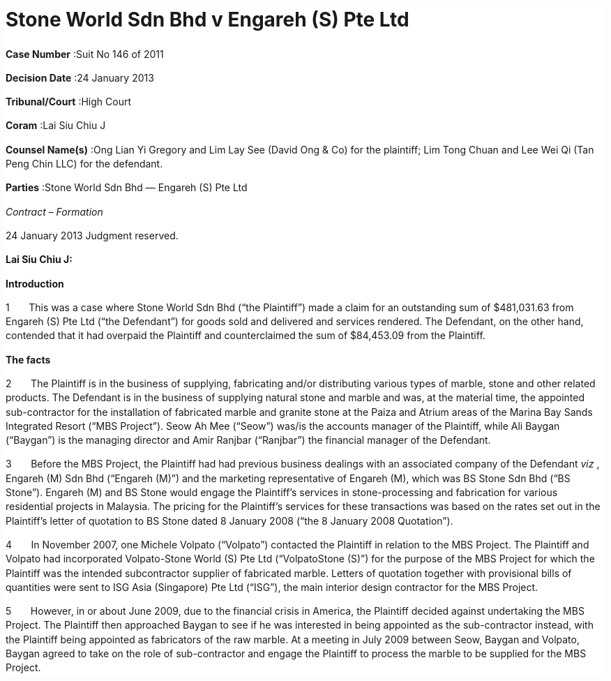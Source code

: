 # Stone World Sdn Bhd v Engareh (S) Pte Ltd 



**Case Number** :Suit No 146 of 2011 

**Decision Date** :24 January 2013 

**Tribunal/Court** :High Court 

**Coram** :Lai Siu Chiu J 

**Counsel Name(s)** :Ong Lian Yi Gregory and Lim Lay See (David Ong & Co) for the plaintiff; Lim Tong Chuan and Lee Wei Qi (Tan Peng Chin LLC) for the defendant. 

**Parties** :Stone World Sdn Bhd — Engareh (S) Pte Ltd 

_Contract_ – _Formation_ 

24 January 2013 Judgment reserved. 

**Lai Siu Chiu J:** 

**Introduction** 

1       This was a case where Stone World Sdn Bhd (“the Plaintiff”) made a claim for an outstanding sum of $481,031.63 from Engareh (S) Pte Ltd (“the Defendant”) for goods sold and delivered and services rendered. The Defendant, on the other hand, contended that it had overpaid the Plaintiff and counterclaimed the sum of $84,453.09 from the Plaintiff. 

**The facts** 

2       The Plaintiff is in the business of supplying, fabricating and/or distributing various types of marble, stone and other related products. The Defendant is in the business of supplying natural stone and marble and was, at the material time, the appointed sub-contractor for the installation of fabricated marble and granite stone at the Paiza and Atrium areas of the Marina Bay Sands Integrated Resort (“MBS Project”). Seow Ah Mee (“Seow”) was/is the accounts manager of the Plaintiff, while Ali Baygan (“Baygan”) is the managing director and Amir Ranjbar (“Ranjbar”) the financial manager of the Defendant. 

3       Before the MBS Project, the Plaintiff had had previous business dealings with an associated company of the Defendant _viz_ , Engareh (M) Sdn Bhd (“Engareh (M)”) and the marketing representative of Engareh (M), which was BS Stone Sdn Bhd (“BS Stone”). Engareh (M) and BS Stone would engage the Plaintiff’s services in stone-processing and fabrication for various residential projects in Malaysia. The pricing for the Plaintiff’s services for these transactions was based on the rates set out in the Plaintiff’s letter of quotation to BS Stone dated 8 January 2008 (“the 8 January 2008 Quotation”). 

4       In November 2007, one Michele Volpato (“Volpato”) contacted the Plaintiff in relation to the MBS Project. The Plaintiff and Volpato had incorporated Volpato-Stone World (S) Pte Ltd (“VolpatoStone (S)”) for the purpose of the MBS Project for which the Plaintiff was the intended subcontractor supplier of fabricated marble. Letters of quotation together with provisional bills of quantities were sent to ISG Asia (Singapore) Pte Ltd (“ISG”), the main interior design contractor for the MBS Project. 


5       However, in or about June 2009, due to the financial crisis in America, the Plaintiff decided against undertaking the MBS Project. The Plaintiff then approached Baygan to see if he was interested in being appointed as the sub-contractor instead, with the Plaintiff being appointed as fabricators of the raw marble. At a meeting in July 2009 between Seow, Baygan and Volpato, Baygan agreed to take on the role of sub-contractor and engage the Plaintiff to process the marble to be supplied for the MBS Project. 
